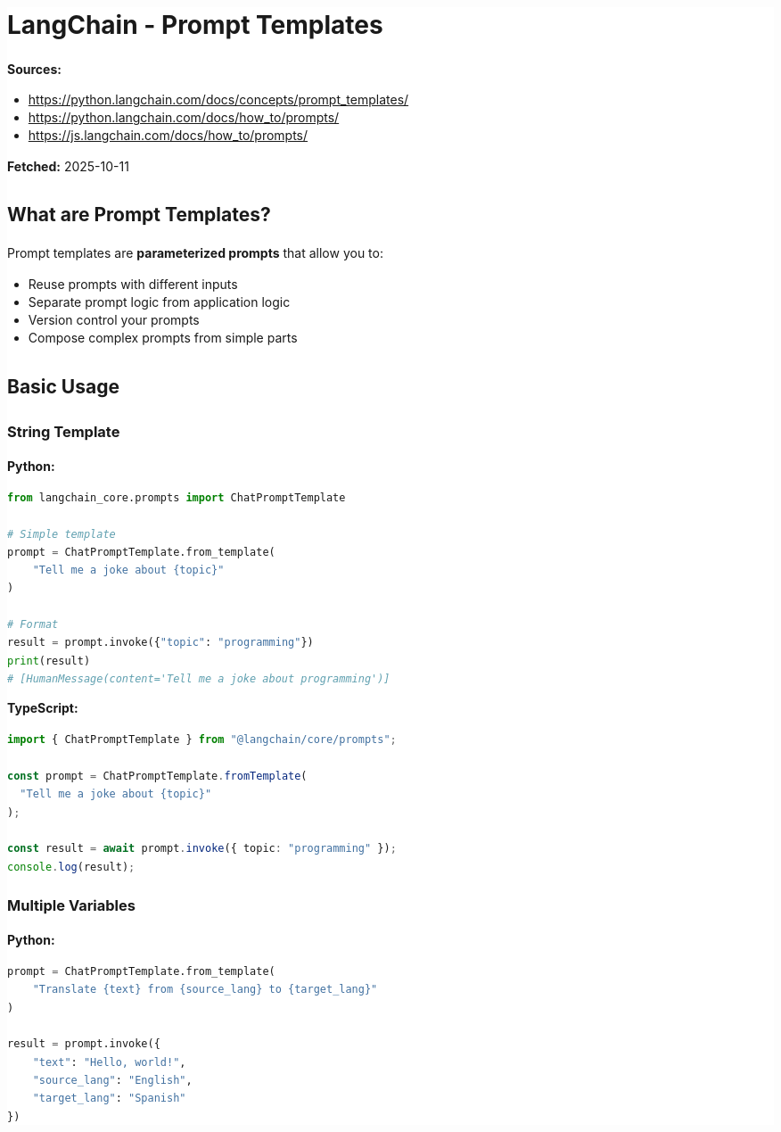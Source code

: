 # LangChain - Prompt Templates

**Sources:**
- https://python.langchain.com/docs/concepts/prompt_templates/
- https://python.langchain.com/docs/how_to/prompts/
- https://js.langchain.com/docs/how_to/prompts/

**Fetched:** 2025-10-11

## What are Prompt Templates?

Prompt templates are **parameterized prompts** that allow you to:
- Reuse prompts with different inputs
- Separate prompt logic from application logic
- Version control your prompts
- Compose complex prompts from simple parts

## Basic Usage

### String Template

**Python:**
```python
from langchain_core.prompts import ChatPromptTemplate

# Simple template
prompt = ChatPromptTemplate.from_template(
    "Tell me a joke about {topic}"
)

# Format
result = prompt.invoke({"topic": "programming"})
print(result)
# [HumanMessage(content='Tell me a joke about programming')]
```

**TypeScript:**
```typescript
import { ChatPromptTemplate } from "@langchain/core/prompts";

const prompt = ChatPromptTemplate.fromTemplate(
  "Tell me a joke about {topic}"
);

const result = await prompt.invoke({ topic: "programming" });
console.log(result);
```

### Multiple Variables

**Python:**
```python
prompt = ChatPromptTemplate.from_template(
    "Translate {text} from {source_lang} to {target_lang}"
)

result = prompt.invoke({
    "text": "Hello, world!",
    "source_lang": "English",
    "target_lang": "Spanish"
})
```
